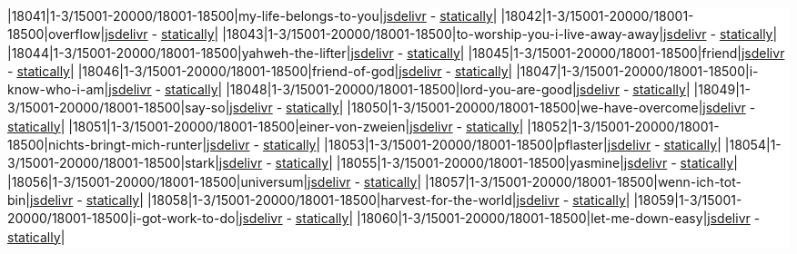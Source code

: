 |18041|1-3/15001-20000/18001-18500|my-life-belongs-to-you|[jsdelivr](https://cdn.jsdelivr.net/gh/dbchord/webp-old-c-600x600_1-3/15001-20000/18001-18500/my-life-belongs-to-you.webp) - [statically](https://cdn.statically.io/gh/dbchord/webp-old-c-600x600_1-3/img/15001-20000/18001-18500/my-life-belongs-to-you.webp)|
|18042|1-3/15001-20000/18001-18500|overflow|[jsdelivr](https://cdn.jsdelivr.net/gh/dbchord/webp-old-c-600x600_1-3/15001-20000/18001-18500/overflow.webp) - [statically](https://cdn.statically.io/gh/dbchord/webp-old-c-600x600_1-3/img/15001-20000/18001-18500/overflow.webp)|
|18043|1-3/15001-20000/18001-18500|to-worship-you-i-live-away-away|[jsdelivr](https://cdn.jsdelivr.net/gh/dbchord/webp-old-c-600x600_1-3/15001-20000/18001-18500/to-worship-you-i-live-away-away.webp) - [statically](https://cdn.statically.io/gh/dbchord/webp-old-c-600x600_1-3/img/15001-20000/18001-18500/to-worship-you-i-live-away-away.webp)|
|18044|1-3/15001-20000/18001-18500|yahweh-the-lifter|[jsdelivr](https://cdn.jsdelivr.net/gh/dbchord/webp-old-c-600x600_1-3/15001-20000/18001-18500/yahweh-the-lifter.webp) - [statically](https://cdn.statically.io/gh/dbchord/webp-old-c-600x600_1-3/img/15001-20000/18001-18500/yahweh-the-lifter.webp)|
|18045|1-3/15001-20000/18001-18500|friend|[jsdelivr](https://cdn.jsdelivr.net/gh/dbchord/webp-old-c-600x600_1-3/15001-20000/18001-18500/friend.webp) - [statically](https://cdn.statically.io/gh/dbchord/webp-old-c-600x600_1-3/img/15001-20000/18001-18500/friend.webp)|
|18046|1-3/15001-20000/18001-18500|friend-of-god|[jsdelivr](https://cdn.jsdelivr.net/gh/dbchord/webp-old-c-600x600_1-3/15001-20000/18001-18500/friend-of-god.webp) - [statically](https://cdn.statically.io/gh/dbchord/webp-old-c-600x600_1-3/img/15001-20000/18001-18500/friend-of-god.webp)|
|18047|1-3/15001-20000/18001-18500|i-know-who-i-am|[jsdelivr](https://cdn.jsdelivr.net/gh/dbchord/webp-old-c-600x600_1-3/15001-20000/18001-18500/i-know-who-i-am.webp) - [statically](https://cdn.statically.io/gh/dbchord/webp-old-c-600x600_1-3/img/15001-20000/18001-18500/i-know-who-i-am.webp)|
|18048|1-3/15001-20000/18001-18500|lord-you-are-good|[jsdelivr](https://cdn.jsdelivr.net/gh/dbchord/webp-old-c-600x600_1-3/15001-20000/18001-18500/lord-you-are-good.webp) - [statically](https://cdn.statically.io/gh/dbchord/webp-old-c-600x600_1-3/img/15001-20000/18001-18500/lord-you-are-good.webp)|
|18049|1-3/15001-20000/18001-18500|say-so|[jsdelivr](https://cdn.jsdelivr.net/gh/dbchord/webp-old-c-600x600_1-3/15001-20000/18001-18500/say-so.webp) - [statically](https://cdn.statically.io/gh/dbchord/webp-old-c-600x600_1-3/img/15001-20000/18001-18500/say-so.webp)|
|18050|1-3/15001-20000/18001-18500|we-have-overcome|[jsdelivr](https://cdn.jsdelivr.net/gh/dbchord/webp-old-c-600x600_1-3/15001-20000/18001-18500/we-have-overcome.webp) - [statically](https://cdn.statically.io/gh/dbchord/webp-old-c-600x600_1-3/img/15001-20000/18001-18500/we-have-overcome.webp)|
|18051|1-3/15001-20000/18001-18500|einer-von-zweien|[jsdelivr](https://cdn.jsdelivr.net/gh/dbchord/webp-old-c-600x600_1-3/15001-20000/18001-18500/einer-von-zweien.webp) - [statically](https://cdn.statically.io/gh/dbchord/webp-old-c-600x600_1-3/img/15001-20000/18001-18500/einer-von-zweien.webp)|
|18052|1-3/15001-20000/18001-18500|nichts-bringt-mich-runter|[jsdelivr](https://cdn.jsdelivr.net/gh/dbchord/webp-old-c-600x600_1-3/15001-20000/18001-18500/nichts-bringt-mich-runter.webp) - [statically](https://cdn.statically.io/gh/dbchord/webp-old-c-600x600_1-3/img/15001-20000/18001-18500/nichts-bringt-mich-runter.webp)|
|18053|1-3/15001-20000/18001-18500|pflaster|[jsdelivr](https://cdn.jsdelivr.net/gh/dbchord/webp-old-c-600x600_1-3/15001-20000/18001-18500/pflaster.webp) - [statically](https://cdn.statically.io/gh/dbchord/webp-old-c-600x600_1-3/img/15001-20000/18001-18500/pflaster.webp)|
|18054|1-3/15001-20000/18001-18500|stark|[jsdelivr](https://cdn.jsdelivr.net/gh/dbchord/webp-old-c-600x600_1-3/15001-20000/18001-18500/stark.webp) - [statically](https://cdn.statically.io/gh/dbchord/webp-old-c-600x600_1-3/img/15001-20000/18001-18500/stark.webp)|
|18055|1-3/15001-20000/18001-18500|yasmine|[jsdelivr](https://cdn.jsdelivr.net/gh/dbchord/webp-old-c-600x600_1-3/15001-20000/18001-18500/yasmine.webp) - [statically](https://cdn.statically.io/gh/dbchord/webp-old-c-600x600_1-3/img/15001-20000/18001-18500/yasmine.webp)|
|18056|1-3/15001-20000/18001-18500|universum|[jsdelivr](https://cdn.jsdelivr.net/gh/dbchord/webp-old-c-600x600_1-3/15001-20000/18001-18500/universum.webp) - [statically](https://cdn.statically.io/gh/dbchord/webp-old-c-600x600_1-3/img/15001-20000/18001-18500/universum.webp)|
|18057|1-3/15001-20000/18001-18500|wenn-ich-tot-bin|[jsdelivr](https://cdn.jsdelivr.net/gh/dbchord/webp-old-c-600x600_1-3/15001-20000/18001-18500/wenn-ich-tot-bin.webp) - [statically](https://cdn.statically.io/gh/dbchord/webp-old-c-600x600_1-3/img/15001-20000/18001-18500/wenn-ich-tot-bin.webp)|
|18058|1-3/15001-20000/18001-18500|harvest-for-the-world|[jsdelivr](https://cdn.jsdelivr.net/gh/dbchord/webp-old-c-600x600_1-3/15001-20000/18001-18500/harvest-for-the-world.webp) - [statically](https://cdn.statically.io/gh/dbchord/webp-old-c-600x600_1-3/img/15001-20000/18001-18500/harvest-for-the-world.webp)|
|18059|1-3/15001-20000/18001-18500|i-got-work-to-do|[jsdelivr](https://cdn.jsdelivr.net/gh/dbchord/webp-old-c-600x600_1-3/15001-20000/18001-18500/i-got-work-to-do.webp) - [statically](https://cdn.statically.io/gh/dbchord/webp-old-c-600x600_1-3/img/15001-20000/18001-18500/i-got-work-to-do.webp)|
|18060|1-3/15001-20000/18001-18500|let-me-down-easy|[jsdelivr](https://cdn.jsdelivr.net/gh/dbchord/webp-old-c-600x600_1-3/15001-20000/18001-18500/let-me-down-easy.webp) - [statically](https://cdn.statically.io/gh/dbchord/webp-old-c-600x600_1-3/img/15001-20000/18001-18500/let-me-down-easy.webp)|